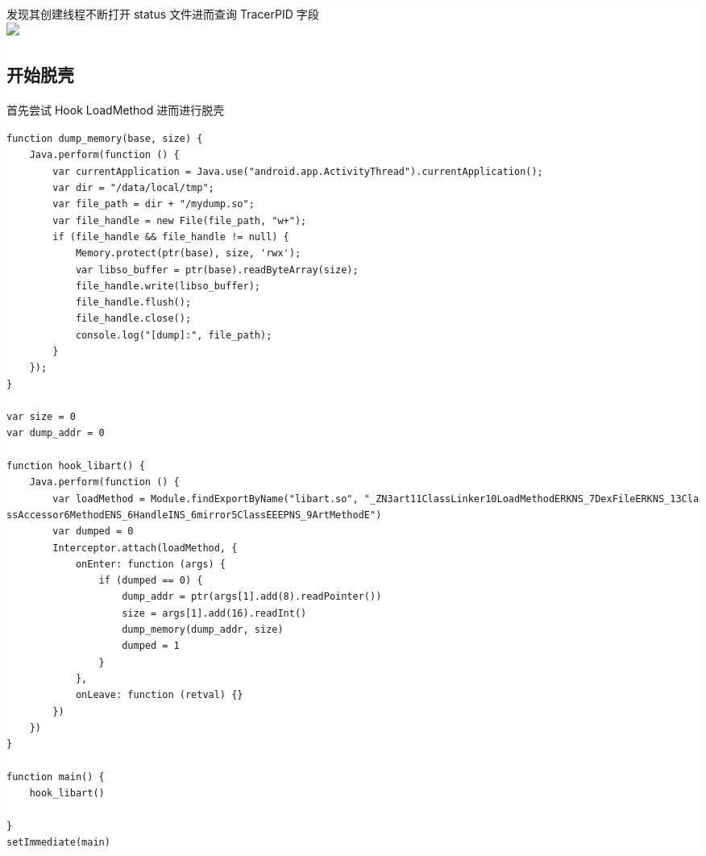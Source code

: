 发现其创建线程不断打开 status 文件进而查询 TracerPID 字段  
![](https://bbs.kanxue.com/upload/attach/202309/942805_X6BBGY237C626SJ.webp)

开始脱壳
----

首先尝试 Hook LoadMethod 进而进行脱壳

```
function dump_memory(base, size) {
    Java.perform(function () {
        var currentApplication = Java.use("android.app.ActivityThread").currentApplication();
        var dir = "/data/local/tmp";
        var file_path = dir + "/mydump.so";
        var file_handle = new File(file_path, "w+");
        if (file_handle && file_handle != null) {
            Memory.protect(ptr(base), size, 'rwx');
            var libso_buffer = ptr(base).readByteArray(size);
            file_handle.write(libso_buffer);
            file_handle.flush();
            file_handle.close();
            console.log("[dump]:", file_path);
        }
    });
}
 
var size = 0
var dump_addr = 0
 
function hook_libart() {
    Java.perform(function () {
        var loadMethod = Module.findExportByName("libart.so", "_ZN3art11ClassLinker10LoadMethodERKNS_7DexFileERKNS_13ClassAccessor6MethodENS_6HandleINS_6mirror5ClassEEEPNS_9ArtMethodE")
        var dumped = 0
        Interceptor.attach(loadMethod, {
            onEnter: function (args) {
                if (dumped == 0) {
                    dump_addr = ptr(args[1].add(8).readPointer())
                    size = args[1].add(16).readInt()
                    dump_memory(dump_addr, size)
                    dumped = 1
                }
            },
            onLeave: function (retval) {}
        })
    })
}
 
function main() {
    hook_libart()
 
}
setImmediate(main)

```
